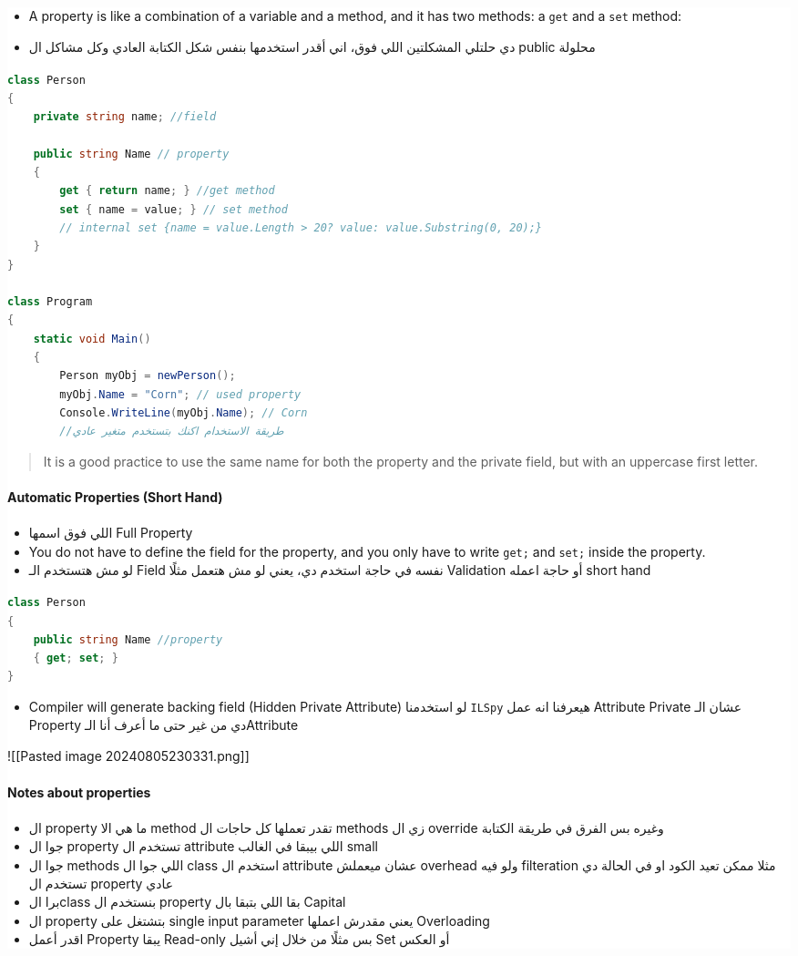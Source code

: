 - A property is like a combination of a variable and a method, and it has two methods: a `get` and a `set` method:

- دي حلتلي المشكلتين اللي فوق، اني أقدر استخدمها بنفس شكل الكتابة العادي وكل مشاكل ال public محلولة

```cs
class Person
{
	private string name; //field
	
	public string Name // property
	{
		get { return name; } //get method
		set { name = value; } // set method
		// internal set {name = value.Length > 20? value: value.Substring(0, 20);}
	}
}

class Program
{
	static void Main()
	{
		Person myObj = newPerson();
		myObj.Name = "Corn"; // used property
		Console.WriteLine(myObj.Name); // Corn
		//طريقة الاستخدام اكنك بتستخدم متغير عادي
```

>It is a good practice to use the same name for both the property and the private field, but with an uppercase first letter.

#### Automatic Properties (Short Hand)
- اللي فوق اسمها Full Property
- You do not have to define the field for the property, and you only have to write `get;` and `set;` inside the property.
- لو مش هتستخدم الـ Field نفسه في حاجة استخدم دي، يعني لو مش هتعمل مثلًا Validation أو حاجة اعمله short hand
```cs
class Person
{
	public string Name //property
	{ get; set; }
}
```
- Compiler will generate backing field (Hidden Private Attribute)
لو استخدمنا `ILSpy` هيعرفنا انه عمل Attribute Private عشان الـ Property دي من غير حتى ما أعرف أنا الـAttribute

![[Pasted image 20240805230331.png]]

#### Notes about properties
- ال property ما هي الا method 
  تقدر تعملها كل حاجات ال methods زي ال override وغيره بس الفرق في طريقة الكتابة
- جوا ال property تستخدم ال attribute اللي بيبقا في الغالب small
- جوا ال methods اللي جوا ال class استخدم ال attribute عشان ميعملش overhead 
  ولو فيه filteration مثلا ممكن تعيد الكود او في الحالة دي تستخدم ال property عادي
- برا الclass بنستخدم ال property بقا اللي بتبقا بال Capital
- ال property بتشتغل على single input parameter يعني مقدرش اعملها Overloading
- اقدر أعمل Property يبقا Read-only بس مثلًا من خلال إني أشيل Set أو العكس
